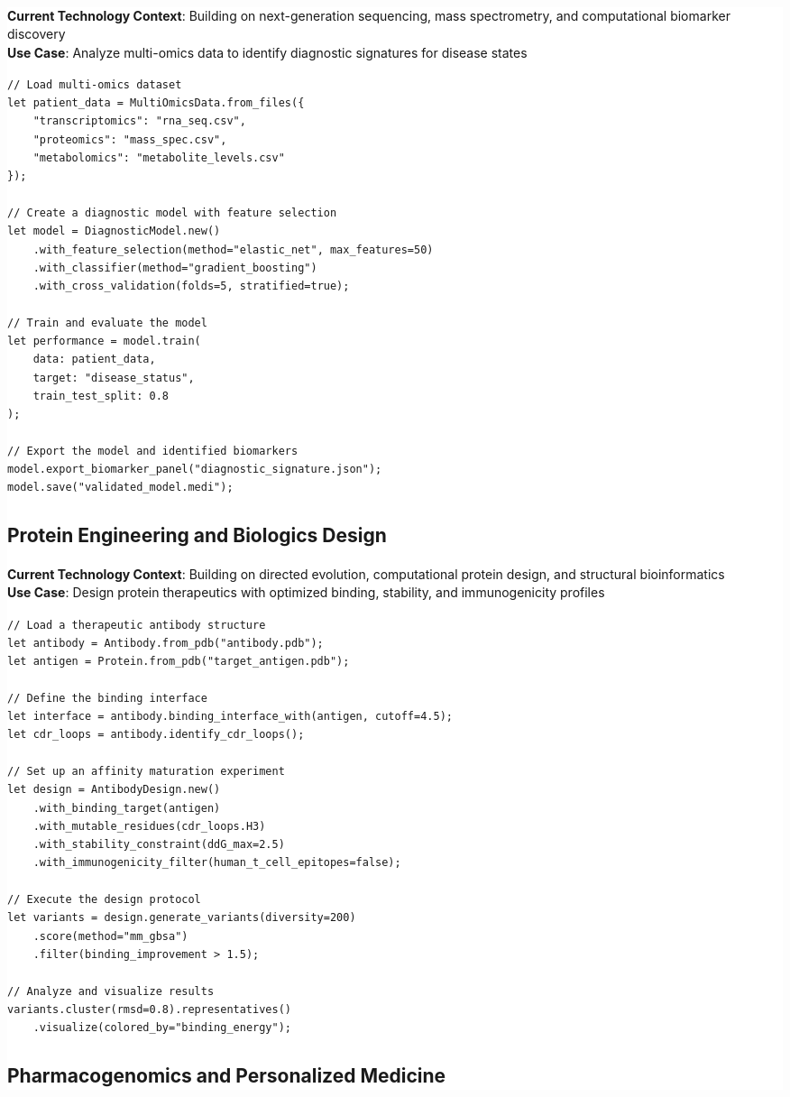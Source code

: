 **Current Technology Context**: Building on next-generation sequencing, mass spectrometry, and computational biomarker discovery  
**Use Case**: Analyze multi-omics data to identify diagnostic signatures for disease states

```medi
// Load multi-omics dataset
let patient_data = MultiOmicsData.from_files({
    "transcriptomics": "rna_seq.csv",
    "proteomics": "mass_spec.csv",
    "metabolomics": "metabolite_levels.csv"
});

// Create a diagnostic model with feature selection
let model = DiagnosticModel.new()
    .with_feature_selection(method="elastic_net", max_features=50)
    .with_classifier(method="gradient_boosting")
    .with_cross_validation(folds=5, stratified=true);
    
// Train and evaluate the model
let performance = model.train(
    data: patient_data,
    target: "disease_status",
    train_test_split: 0.8
);

// Export the model and identified biomarkers
model.export_biomarker_panel("diagnostic_signature.json");
model.save("validated_model.medi");
```
## Protein Engineering and Biologics Design

**Current Technology Context**: Building on directed evolution, computational protein design, and structural bioinformatics  
**Use Case**: Design protein therapeutics with optimized binding, stability, and immunogenicity profiles

```medi
// Load a therapeutic antibody structure
let antibody = Antibody.from_pdb("antibody.pdb");
let antigen = Protein.from_pdb("target_antigen.pdb");

// Define the binding interface
let interface = antibody.binding_interface_with(antigen, cutoff=4.5);
let cdr_loops = antibody.identify_cdr_loops();

// Set up an affinity maturation experiment
let design = AntibodyDesign.new()
    .with_binding_target(antigen)
    .with_mutable_residues(cdr_loops.H3)
    .with_stability_constraint(ddG_max=2.5)
    .with_immunogenicity_filter(human_t_cell_epitopes=false);
    
// Execute the design protocol
let variants = design.generate_variants(diversity=200)
    .score(method="mm_gbsa")
    .filter(binding_improvement > 1.5);
    
// Analyze and visualize results
variants.cluster(rmsd=0.8).representatives()
    .visualize(colored_by="binding_energy");
```
## Pharmacogenomics and Personalized Medicine
